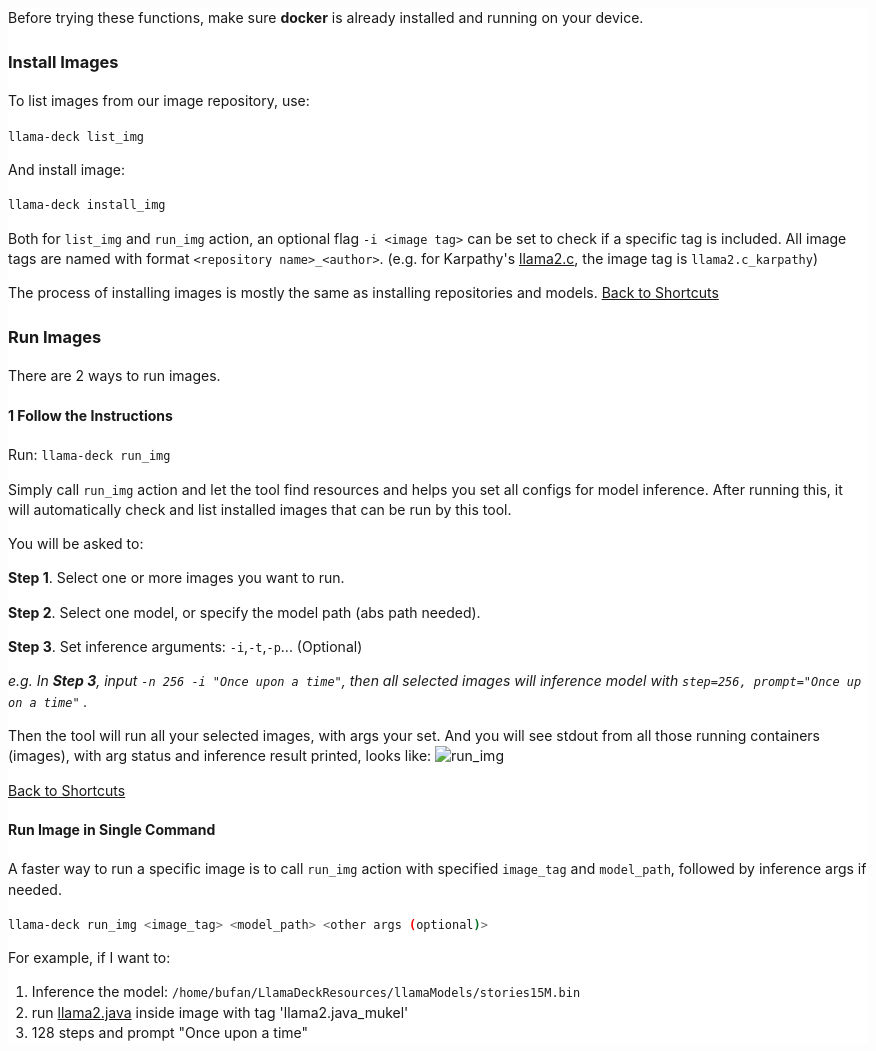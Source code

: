 Before trying these functions, make sure **docker** is already installed and running on your device.

### Install Images
To list images from our image repository, use:
```bash
llama-deck list_img
```
And install image:
```bash
llama-deck install_img
```

Both for `list_img` and `run_img` action, an optional flag `-i <image tag>` can be set to check if a specific tag is included. All image tags are named with format `<repository name>_<author>`. (e.g. for Karpathy's [llama2.c](https://github.com/karpathy/llama2.c), the image tag is `llama2.c_karpathy`) 

The process of installing images is mostly the same as installing repositories and models.
[Back to Shortcuts](#shortcuts)

### Run Images
There are 2 ways to run images.

#### 1 Follow the Instructions
Run:
`llama-deck run_img`

Simply call `run_img` action and let the tool find resources and helps you set all configs for model inference. After running this, it will automatically check and list installed images that can be run by this tool.

You will be asked to:

**Step 1**. Select one or more images you want to run.

**Step 2**. Select one model, or specify the model path (abs path needed).

**Step 3**. Set inference arguments: `-i`,`-t`,`-p`... (Optional)

*e.g. In **Step 3**, input `-n 256 -i "Once upon a time"`, then all selected images will inference model with `step=256, prompt="Once upon a time"` .*

Then the tool will run all your selected images, with args your set. And you will see stdout from all those running containers (images), with arg status and inference result printed, looks like:
![run_img](https://github.com/user-attachments/assets/b92ba884-c08d-45e2-9236-1381d56baf2b)



[Back to Shortcuts](#shortcuts)
#### Run Image in Single Command
A faster way to run a specific image is to call `run_img` action with specified `image_tag` and `model_path`, followed by inference args if needed.
```bash
llama-deck run_img <image_tag> <model_path> <other args (optional)>
```
For example, if I want to:
1. Inference the model: `/home/bufan/LlamaDeckResources/llamaModels/stories15M.bin`
2. run [llama2.java](https://github.com/mukel/llama2.java) inside image with tag 'llama2.java_mukel'
3. 128 steps and prompt "Once upon a time"
